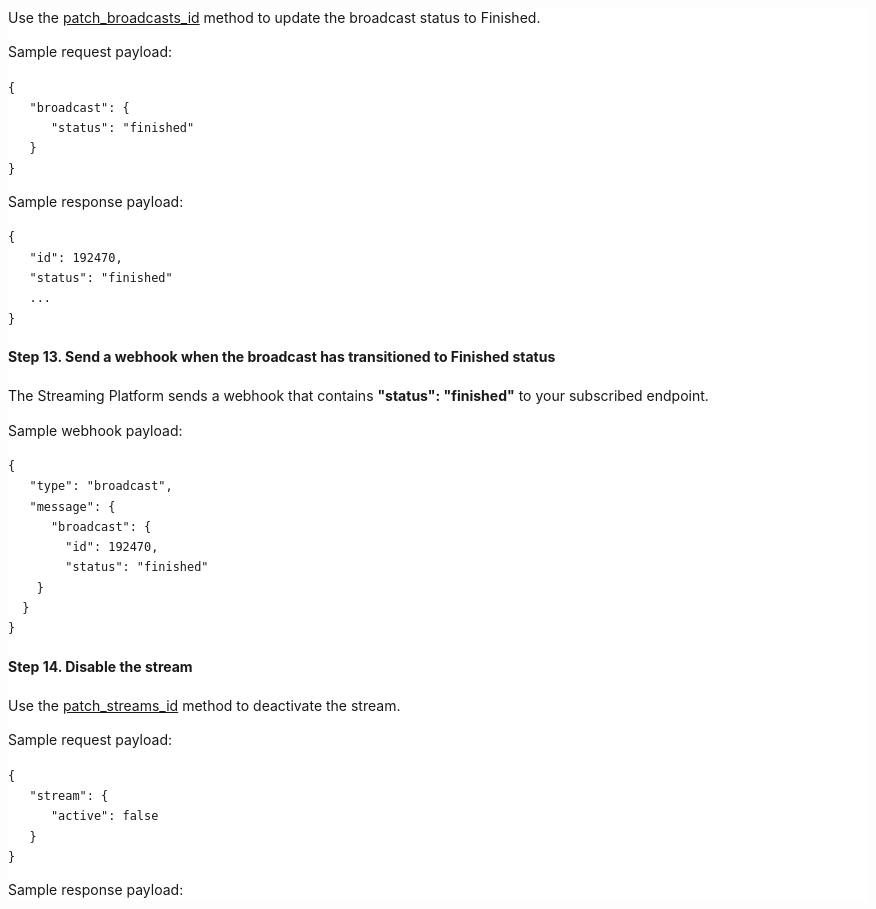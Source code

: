 Use the <a href="https://apidocs.gcore.com/streaming" target="_blank">patch_broadcasts_id</a> method to update the broadcast status to Finished.

Sample request payload:

```
{
   "broadcast": {
      "status": "finished"
   }
}
```

Sample response payload:

```
{
   "id": 192470,
   "status": "finished"
   ...
}
```
#### Step 13. Send a webhook when the broadcast has transitioned to Finished status

The Streaming Platform sends a webhook that contains **"status": "finished"** to your subscribed endpoint.

Sample webhook payload:

```
{
   "type": "broadcast",
   "message": {
      "broadcast": {
        "id": 192470,
        "status": "finished"
    }
  }
}
```
#### Step 14. Disable the stream

Use the <a href="https://apidocs.gcore.com/streaming" target="_blank">patch_streams_id</a> method to deactivate the stream.

Sample request payload:

```
{
   "stream": {
      "active": false
   }
}
```

Sample response payload:
